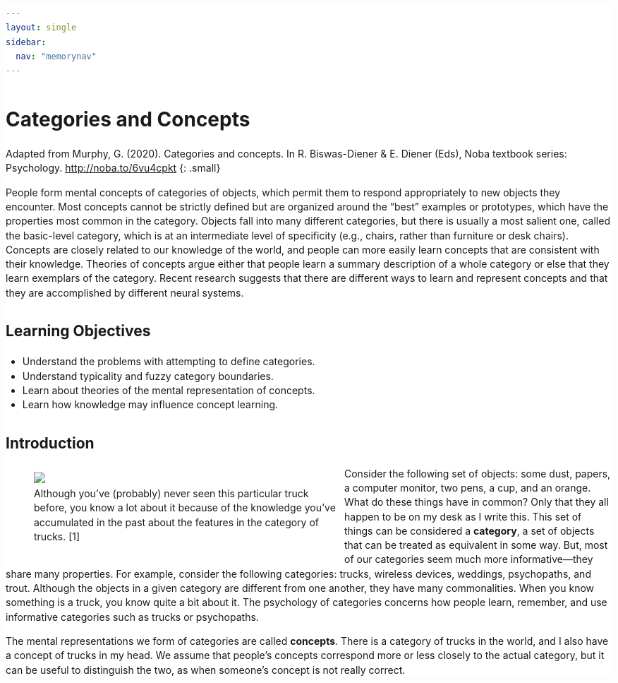 ```yaml
---
layout: single
sidebar:
  nav: "memorynav"
---
```


# Categories and Concepts
Adapted from Murphy, G. (2020). Categories and concepts. In R. Biswas-Diener & E. Diener (Eds), Noba textbook series: Psychology. http://noba.to/6vu4cpkt {: .small}

People form mental concepts of categories of objects, which permit them to respond appropriately to new objects they encounter. Most concepts cannot be strictly defined but are organized around the “best” examples or prototypes, which have the properties most common in the category. Objects fall into many different categories, but there is usually a most salient one, called the basic-level category, which is at an intermediate level of specificity (e.g., chairs, rather than furniture or desk chairs). Concepts are closely related to our knowledge of the world, and people can more easily learn concepts that are consistent with their knowledge. Theories of concepts argue either that people learn a summary description of a whole category or else that they learn exemplars of the category. Recent research suggests that there are different ways to learn and represent concepts and that they are accomplished by different neural systems.

## Learning Objectives
* Understand the problems with attempting to define categories.
* Understand typicality and fuzzy category boundaries.
* Learn about theories of the mental representation of concepts.
* Learn how knowledge may influence concept learning.
## Introduction

<figure style="float:left;margin-right:10px;margin-top:7px;width:50%">
    <img src="https://UMDOER.github.io/PSYC341OER/images/categ1.jpg">
    <figcaption> Although you’ve (probably) never seen this particular truck before, you know a lot about it because of the knowledge you’ve accumulated in the past about the features in the category of trucks. [1]</figcaption>
</figure>

Consider the following set of objects: some dust, papers, a computer monitor, two pens, a cup, and an orange. What do these things have in common? Only that they all happen to be on my desk as I write this. This set of things can be considered a **category**, a set of objects that can be treated as equivalent in some way. But, most of our categories seem much more informative—they share many properties. For example, consider the following categories: trucks, wireless devices, weddings, psychopaths, and trout. Although the objects in a given category are different from one another, they have many commonalities. When you know something is a truck, you know quite a bit about it. The psychology of categories concerns how people learn, remember, and use informative categories such as trucks or psychopaths.

The mental representations we form of categories are called **concepts**. There is a category of trucks in the world, and I also have a concept of trucks in my head. We assume that people’s concepts correspond more or less closely to the actual category, but it can be useful to distinguish the two, as when someone’s concept is not really correct.
